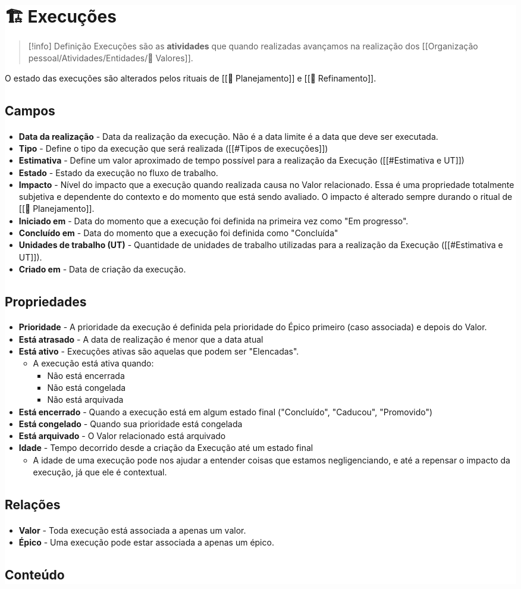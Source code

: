 # 🏗️ Execuções

> [!info] Definição
> Execuções são as **atividades** que quando realizadas avançamos na realização dos [[Organização pessoal/Atividades/Entidades/🌟 Valores]].

O estado das execuções são alterados pelos rituais de [[📆 Planejamento]] e [[🔬 Refinamento]].

## Campos

- **Data da realização** - Data da realização da execução. Não é a data limite é a data que deve ser executada.
- **Tipo** - Define o tipo da execução que será realizada ([[#Tipos de execuções]])
- **Estimativa** - Define um valor aproximado de tempo possível para a realização da Execução ([[#Estimativa e UT]])
- **Estado** - Estado da execução no fluxo de trabalho.
- **Impacto** - Nível do impacto que a execução quando realizada causa no Valor relacionado. Essa é uma propriedade totalmente subjetiva e dependente do contexto e do momento que está sendo avaliado. O impacto é alterado sempre durando o ritual de [[📆 Planejamento]].
- **Iniciado em** - Data do momento que a execução foi definida na primeira vez como "Em progresso".
- **Concluído em** - Data do momento que a execução foi definida como "Concluída"
- **Unidades de trabalho (UT)** - Quantidade de unidades de trabalho utilizadas para a realização da Execução ([[#Estimativa e UT]]).
- **Criado em** - Data de criação da execução.

## Propriedades

- **Prioridade** - A prioridade da execução é definida pela prioridade do Épico primeiro (caso associada) e depois do Valor. 
- **Está atrasado** - A data de realização é menor que a data atual
- **Está ativo** - Execuções ativas são aquelas que podem ser "Elencadas".
	- A execução está ativa quando:
		- Não está encerrada
		- Não está congelada
		- Não está arquivada
- **Está encerrado** - Quando a execução está em algum estado final ("Concluído", "Caducou", "Promovido")
- **Está congelado** - Quando sua prioridade está congelada
- **Está arquivado** - O Valor relacionado está arquivado
- **Idade** - Tempo decorrido desde a criação da Execução até um estado final
	- A idade de uma execução pode nos ajudar a entender coisas que estamos negligenciando, e até a repensar o impacto da execução, já que ele é contextual.

## Relações

- **Valor** - Toda execução está associada a apenas um valor.
- **Épico** - Uma execução pode estar associada a apenas um épico.

## Conteúdo
